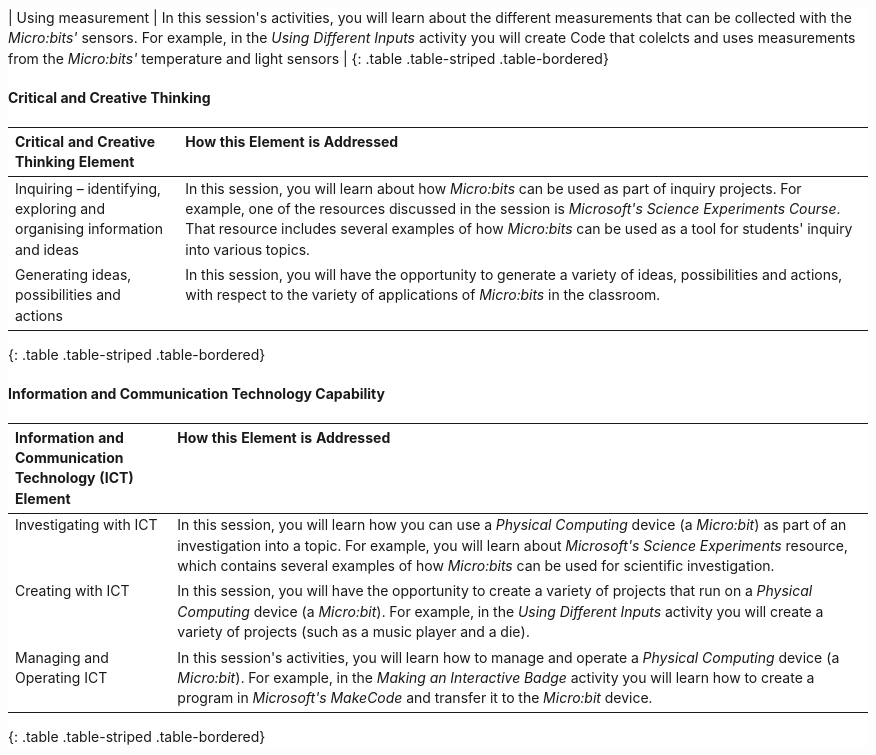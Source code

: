 | Using measurement                                        | In this session's activities, you will learn about the different measurements that can be collected with the *Micro:bits'* sensors. For example, in the *Using Different Inputs* activity you will create Code that colelcts and uses measurements from the *Micro:bits'* temperature and light sensors                                                                                                                                             |
{: .table .table-striped .table-bordered}

####  Critical and Creative Thinking

| Critical and Creative Thinking Element                                  | How this Element is Addressed                                                                                                                                                                                                                                                                                                        |
|:------------------------------------------------------------------------|:-------------------------------------------------------------------------------------------------------------------------------------------------------------------------------------------------------------------------------------------------------------------------------------------------------------------------------------|
| Inquiring – identifying, exploring and organising information and ideas | In this session, you will learn about how *Micro:bits* can be used as part of inquiry projects. For example, one of the resources discussed in the session is *Microsoft's Science Experiments Course*. That resource includes several examples of how *Micro:bits* can be used as a tool for students' inquiry into various topics. |
| Generating ideas, possibilities and actions                             | In this session, you will have the opportunity to generate a variety of ideas, possibilities and actions, with respect to the variety of applications of *Micro:bits* in the classroom.                                                                                                                                              |
{: .table .table-striped .table-bordered}

####  Information and Communication Technology Capability

| Information and Communication Technology (ICT) Element   | How this Element is Addressed                                                                                                                                                                                                                                                                                       |
|:---------------------------------------------------------|:--------------------------------------------------------------------------------------------------------------------------------------------------------------------------------------------------------------------------------------------------------------------------------------------------------------------|
| Investigating with ICT                                   | In this session, you will learn how you can use a *Physical Computing* device (a *Micro:bit*) as part of an investigation into a topic. For example, you will learn about *Microsoft's Science Experiments* resource, which contains several examples of how *Micro:bits* can be used for scientific investigation. |
| Creating with ICT                                        | In this session, you will have the opportunity to create a variety of projects that run on a *Physical Computing* device (a *Micro:bit*). For example, in the *Using Different Inputs* activity you will create a variety of projects (such as a music player and a die).                                           |
| Managing and Operating ICT                               | In this session's activities, you will learn how to manage and operate a *Physical Computing* device (a *Micro:bit*). For example, in the *Making an Interactive Badge* activity you will learn how to create a program in *Microsoft's MakeCode* and transfer it to the *Micro:bit* device.                        |
{: .table .table-striped .table-bordered}

